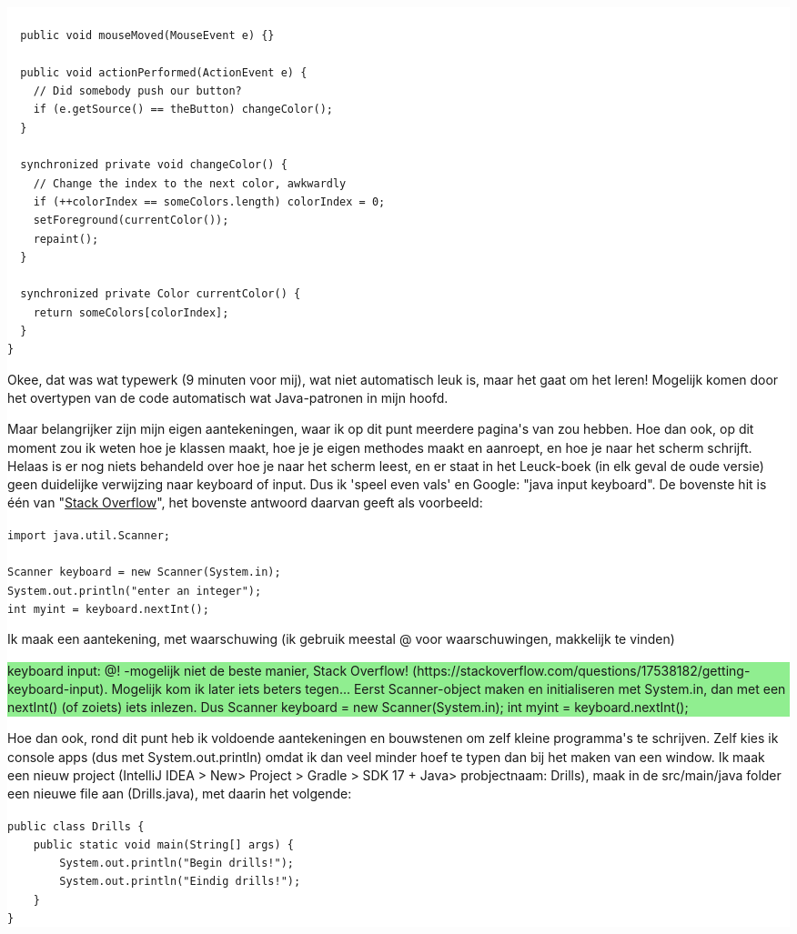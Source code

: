 ```
  
  public void mouseMoved(MouseEvent e) {}
  
  public void actionPerformed(ActionEvent e) {
    // Did somebody push our button?
    if (e.getSource() == theButton) changeColor();
  }
  
  synchronized private void changeColor() {
    // Change the index to the next color, awkwardly
    if (++colorIndex == someColors.length) colorIndex = 0;
    setForeground(currentColor());
    repaint();
  }
  
  synchronized private Color currentColor() {
    return someColors[colorIndex];
  }
}
```

Okee, dat was wat typewerk (9 minuten voor mij), wat niet automatisch leuk is, maar het gaat om het leren! Mogelijk komen door het overtypen van de code automatisch wat Java-patronen in mijn hoofd. 

Maar belangrijker zijn mijn eigen aantekeningen, waar ik op dit punt meerdere pagina's van zou hebben. Hoe dan ook, op dit moment zou ik weten hoe je klassen maakt, hoe je je eigen methodes maakt en aanroept, en hoe je naar het scherm schrijft. Helaas is er nog niets behandeld over hoe je naar het scherm leest, en er staat in het Leuck-boek (in elk geval de oude versie) geen duidelijke verwijzing naar keyboard of input. Dus ik 'speel even vals' en Google: "java input keyboard". De bovenste hit is één van "[Stack Overflow](https://stackoverflow.com/questions/17538182/getting-keyboard-input)", het bovenste antwoord daarvan geeft als voorbeeld: 
```
import java.util.Scanner;

Scanner keyboard = new Scanner(System.in);
System.out.println("enter an integer");
int myint = keyboard.nextInt();
```

Ik maak een aantekening, met waarschuwing (ik gebruik meestal @ voor waarschuwingen, makkelijk te vinden)
<div style="background-color:lightgreen">
keyboard input: @! -mogelijk niet de beste manier, Stack Overflow!
 (https://stackoverflow.com/questions/17538182/getting-keyboard-input). 
Mogelijk kom ik later iets beters tegen... Eerst Scanner-object maken en
 initialiseren met System.in, dan met een nextInt() (of zoiets) iets inlezen. 
 Dus Scanner keyboard = new Scanner(System.in); int myint = keyboard.nextInt();
</div>

Hoe dan ook, rond dit punt heb ik voldoende aantekeningen en bouwstenen om zelf kleine programma's te schrijven. Zelf kies ik console apps (dus met System.out.println) omdat ik dan veel minder hoef te typen dan bij het maken van een window. Ik maak een nieuw project (IntelliJ IDEA > New> Project > Gradle > SDK 17 + Java> probjectnaam: Drills), maak in de src/main/java folder een nieuwe file aan (Drills.java), met daarin het volgende:
```
public class Drills {
    public static void main(String[] args) {
        System.out.println("Begin drills!");
        System.out.println("Eindig drills!");
    }
}
```
